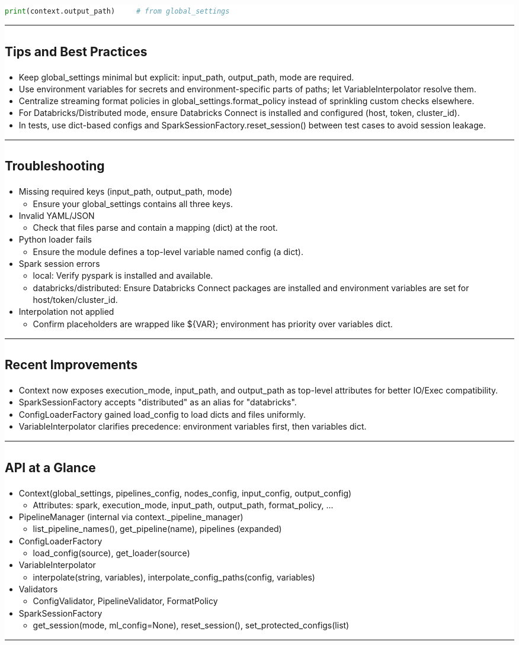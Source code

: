 ```python
print(context.output_path)     # from global_settings
```

---

## Tips and Best Practices

- Keep global_settings minimal but explicit: input_path, output_path, mode are required.
- Use environment variables for secrets and environment-specific parts of paths; let VariableInterpolator resolve them.
- Centralize streaming format policies in global_settings.format_policy instead of sprinkling custom checks elsewhere.
- For Databricks/Distributed mode, ensure Databricks Connect is installed and configured (host, token, cluster_id).
- In tests, use dict-based configs and SparkSessionFactory.reset_session() between test cases to avoid session leakage.

---

## Troubleshooting

- Missing required keys (input_path, output_path, mode)
  - Ensure your global_settings contains all three keys.
- Invalid YAML/JSON
  - Check that files parse and contain a mapping (dict) at the root.
- Python loader fails
  - Ensure the module defines a top-level variable named config (a dict).
- Spark session errors
  - local: Verify pyspark is installed and available.
  - databricks/distributed: Ensure Databricks Connect packages are installed and environment variables are set for host/token/cluster_id.
- Interpolation not applied
  - Confirm placeholders are wrapped like ${VAR}; environment has priority over variables dict.

---

## Recent Improvements

- Context now exposes execution_mode, input_path, and output_path as top-level attributes for better IO/Exec compatibility.
- SparkSessionFactory accepts "distributed" as an alias for "databricks".
- ConfigLoaderFactory gained load_config to load dicts and files uniformly.
- VariableInterpolator clarifies precedence: environment variables first, then variables dict.

---

## API at a Glance

- Context(global_settings, pipelines_config, nodes_config, input_config, output_config)
  - Attributes: spark, execution_mode, input_path, output_path, format_policy, ...
- PipelineManager (internal via context._pipeline_manager)
  - list_pipeline_names(), get_pipeline(name), pipelines (expanded)
- ConfigLoaderFactory
  - load_config(source), get_loader(source)
- VariableInterpolator
  - interpolate(string, variables), interpolate_config_paths(config, variables)
- Validators
  - ConfigValidator, PipelineValidator, FormatPolicy
- SparkSessionFactory
  - get_session(mode, ml_config=None), reset_session(), set_protected_configs(list)

---
